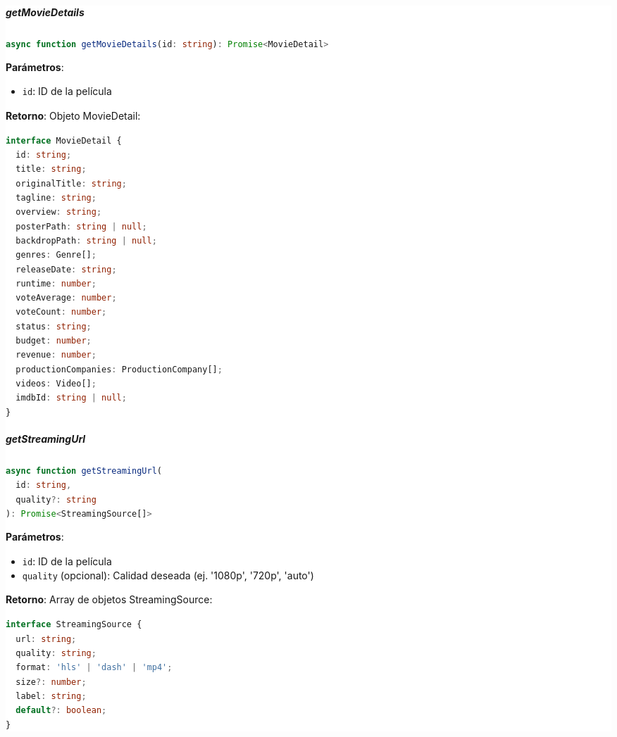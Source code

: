 ##### getMovieDetails
```typescript
async function getMovieDetails(id: string): Promise<MovieDetail>
```

**Parámetros**:
- `id`: ID de la película

**Retorno**: Objeto MovieDetail:
```typescript
interface MovieDetail {
  id: string;
  title: string;
  originalTitle: string;
  tagline: string;
  overview: string;
  posterPath: string | null;
  backdropPath: string | null;
  genres: Genre[];
  releaseDate: string;
  runtime: number;
  voteAverage: number;
  voteCount: number;
  status: string;
  budget: number;
  revenue: number;
  productionCompanies: ProductionCompany[];
  videos: Video[];
  imdbId: string | null;
}
```

##### getStreamingUrl
```typescript
async function getStreamingUrl(
  id: string, 
  quality?: string
): Promise<StreamingSource[]>
```

**Parámetros**:
- `id`: ID de la película
- `quality` (opcional): Calidad deseada (ej. '1080p', '720p', 'auto')

**Retorno**: Array de objetos StreamingSource:
```typescript
interface StreamingSource {
  url: string;
  quality: string;
  format: 'hls' | 'dash' | 'mp4';
  size?: number;
  label: string;
  default?: boolean;
}
```
